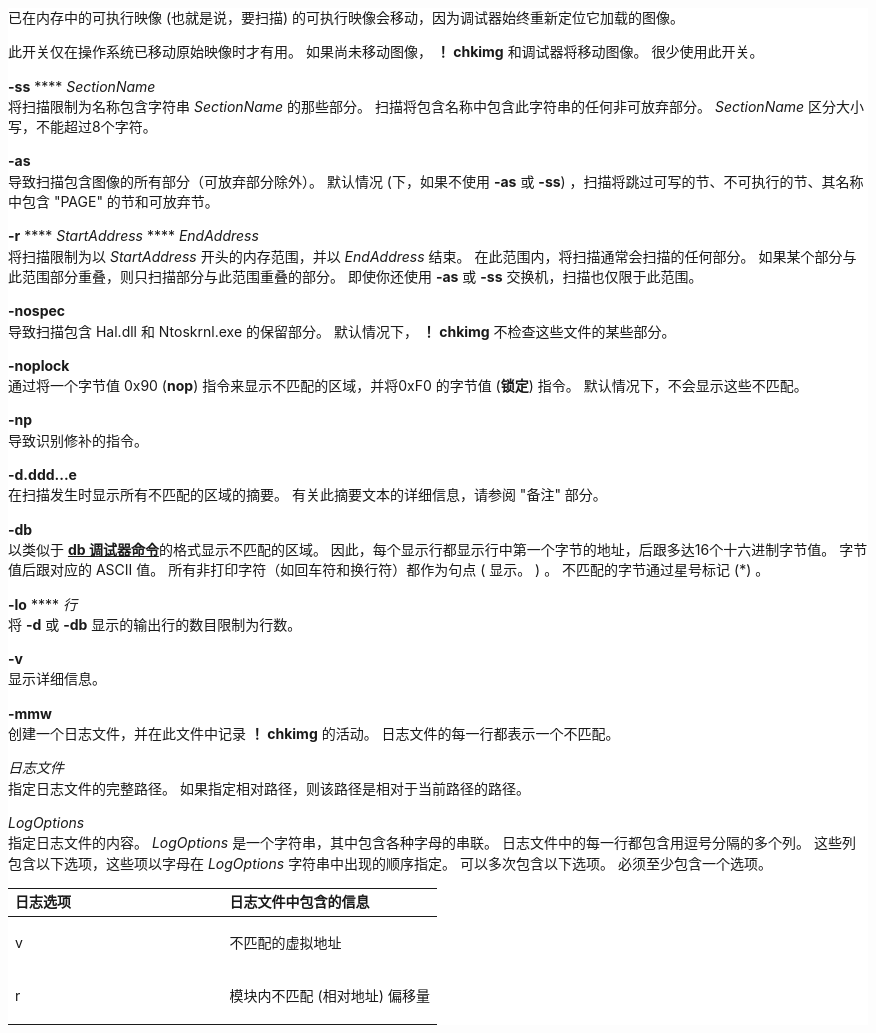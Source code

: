 已在内存中的可执行映像 (也就是说，要扫描) 的可执行映像会移动，因为调试器始终重新定位它加载的图像。

此开关仅在操作系统已移动原始映像时才有用。 如果尚未移动图像， **！ chkimg** 和调试器将移动图像。 很少使用此开关。

<span id="-ss_SectionName_"></span><span id="-ss_sectionname_"></span><span id="-SS_SECTIONNAME_"></span>**-ss**  **** *SectionName*   
将扫描限制为名称包含字符串 *SectionName* 的那些部分。 扫描将包含名称中包含此字符串的任何非可放弃部分。 *SectionName* 区分大小写，不能超过8个字符。

<span id="-as"></span><span id="-AS"></span>**-as**  
导致扫描包含图像的所有部分（可放弃部分除外）。 默认情况 (下，如果不使用 **-as** 或 **-ss**) ，扫描将跳过可写的节、不可执行的节、其名称中包含 "PAGE" 的节和可放弃节。

<span id="-r_StartAddress_EndAddress__"></span><span id="-r_startaddress_endaddress__"></span><span id="-R_STARTADDRESS_ENDADDRESS__"></span>**-r**  **** *StartAddress*  **** *EndAddress*   
将扫描限制为以 *StartAddress* 开头的内存范围，并以 *EndAddress* 结束。 在此范围内，将扫描通常会扫描的任何部分。 如果某个部分与此范围部分重叠，则只扫描部分与此范围重叠的部分。 即使你还使用 **-as** 或 **-ss** 交换机，扫描也仅限于此范围。

<span id="-nospec"></span><span id="-NOSPEC"></span>**-nospec**  
导致扫描包含 Hal.dll 和 Ntoskrnl.exe 的保留部分。 默认情况下， **！ chkimg** 不检查这些文件的某些部分。

<span id="-noplock"></span><span id="-NOPLOCK"></span>**-noplock**  
通过将一个字节值 0x90 (**nop**) 指令来显示不匹配的区域，并将0xF0 的字节值 (**锁定**) 指令。 默认情况下，不会显示这些不匹配。

<span id="-np"></span><span id="-NP"></span>**-np**  
导致识别修补的指令。

<span id="-d"></span><span id="-D"></span>**-d.ddd...e**  
在扫描发生时显示所有不匹配的区域的摘要。 有关此摘要文本的详细信息，请参阅 "备注" 部分。

<span id="-db"></span><span id="-DB"></span>**-db**  
以类似于 [**db 调试器命令**](d--da--db--dc--dd--dd--df--dp--dq--du--dw--dw--dyb--dyd--display-memor.md)的格式显示不匹配的区域。 因此，每个显示行都显示行中第一个字节的地址，后跟多达16个十六进制字节值。 字节值后跟对应的 ASCII 值。 所有非打印字符（如回车符和换行符）都作为句点 ( 显示。 ) 。 不匹配的字节通过星号标记 (\*) 。

<span id="-lo_lines"></span><span id="-LO_LINES"></span>**-lo**  **** *行*  
将 **-d** 或 **-db** 显示的输出行的数目限制为行数。

<span id="-v"></span><span id="-V"></span>**-v**  
显示详细信息。

<span id="_______-mmw______"></span><span id="_______-MMW______"></span>**-mmw**   
创建一个日志文件，并在此文件中记录 **！ chkimg** 的活动。 日志文件的每一行都表示一个不匹配。

<span id="_______LogFile______"></span><span id="_______logfile______"></span><span id="_______LOGFILE______"></span>*日志文件*   
指定日志文件的完整路径。 如果指定相对路径，则该路径是相对于当前路径的路径。

<span id="_______LogOptions______"></span><span id="_______logoptions______"></span><span id="_______LOGOPTIONS______"></span>*LogOptions*   
指定日志文件的内容。 *LogOptions* 是一个字符串，其中包含各种字母的串联。 日志文件中的每一行都包含用逗号分隔的多个列。 这些列包含以下选项，这些项以字母在 *LogOptions* 字符串中出现的顺序指定。 可以多次包含以下选项。 必须至少包含一个选项。

<table>
<colgroup>
<col width="50%" />
<col width="50%" />
</colgroup>
<thead>
<tr class="header">
<th align="left">日志选项</th>
<th align="left">日志文件中包含的信息</th>
</tr>
</thead>
<tbody>
<tr class="odd">
<td align="left"><p>v</p></td>
<td align="left"><p>不匹配的虚拟地址</p></td>
</tr>
<tr class="even">
<td align="left"><p>r</p></td>
<td align="left"><p>模块内不匹配 (相对地址) 偏移量</p></td>